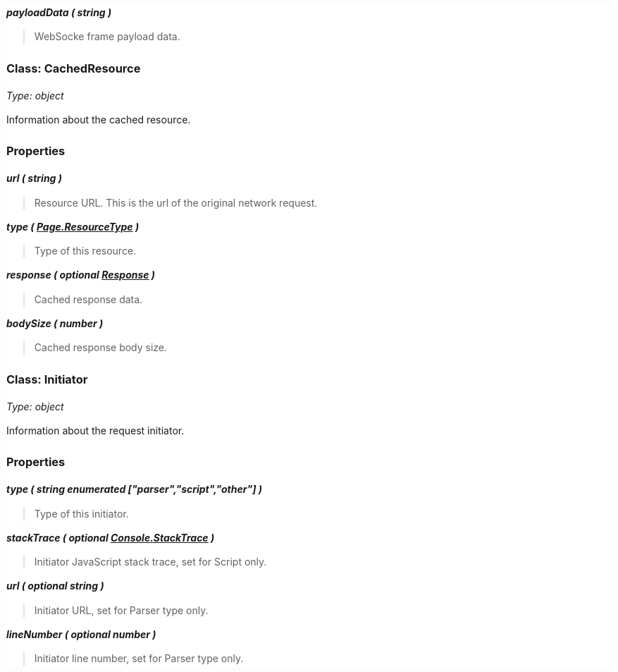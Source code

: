 _**payloadData ( string )**_<br>
> WebSocke frame payload data.



### Class: CachedResource

_Type: object_

Information about the cached resource.

### Properties

_**url ( string )**_<br>
> Resource URL. This is the url of the original network request.

_**type ( [Page.ResourceType](Page.md#class-resourcetype) )**_<br>
> Type of this resource.

_**response ( optional [Response](#class-response) )**_<br>
> Cached response data.

_**bodySize ( number )**_<br>
> Cached response body size.



### Class: Initiator

_Type: object_

Information about the request initiator.

### Properties

_**type ( string enumerated ["parser","script","other"] )**_<br>
> Type of this initiator.

_**stackTrace ( optional [Console.StackTrace](Console.md#class-stacktrace) )**_<br>
> Initiator JavaScript stack trace, set for Script only.

_**url ( optional string )**_<br>
> Initiator URL, set for Parser type only.

_**lineNumber ( optional number )**_<br>
> Initiator line number, set for Parser type only.





